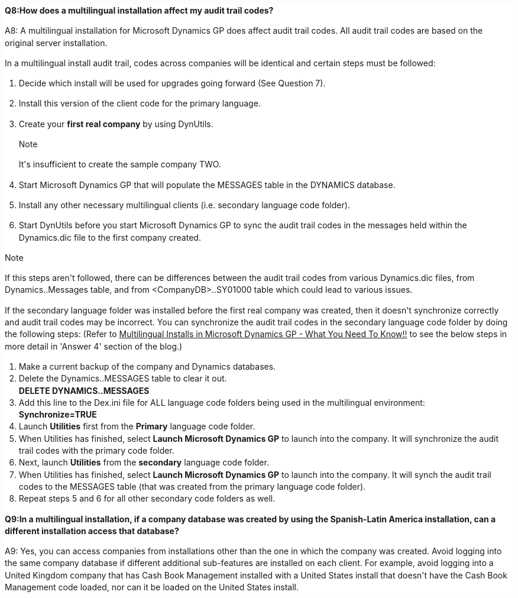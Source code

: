 **Q8:How does a multilingual installation affect my audit trail codes?**  

A8: A multilingual installation for Microsoft Dynamics GP does affect audit trail codes. All audit trail codes are based on the original server installation.

In a multilingual install audit trail, codes across companies will be identical and certain steps must be followed:

1. Decide which install will be used for upgrades going forward (See Question 7).
2. Install this version of the client code for the primary language.
3. Create your **first real company** by using DynUtils.

    > [!NOTE]
    > It's insufficient to create the sample company TWO.

4. Start Microsoft Dynamics GP that will populate the MESSAGES table in the DYNAMICS database.
5. Install any other necessary multilingual clients (i.e. secondary language code folder).
6. Start DynUtils before you start Microsoft Dynamics GP to sync the audit trail codes in the messages held within the Dynamics.dic file to the first company created.

> [!NOTE]
> If this steps aren't followed, there can be differences between the audit trail codes from various Dynamics.dic files, from Dynamics..Messages table, and from \<CompanyDB>..SY01000 table which could lead to various issues.

If the secondary language folder was installed before the first real company was created, then it doesn't synchronize correctly and audit trail codes may be incorrect. You can synchronize the audit trail codes in the secondary language code folder by doing the following steps: (Refer to [Multilingual Installs in Microsoft Dynamics GP - What You Need To Know!!](https://community.dynamics.com/blogs/post/?postid=a3fe78ae-d265-4672-8282-a10600329784) to see the below steps in more detail in 'Answer 4' section of the blog.)

1. Make a current backup of the company and Dynamics databases.
2. Delete the Dynamics..MESSAGES table to clear it out.  
    **DELETE DYNAMICS..MESSAGES**  
3. Add this line to the Dex.ini file for ALL language code folders being used in the multilingual environment:  
    **Synchronize=TRUE**  
4. Launch **Utilities** first from the **Primary** language code folder.
5. When Utilities has finished, select **Launch Microsoft Dynamics GP** to launch into the company. It will synchronize the audit trail codes with the primary code folder.
6. Next, launch **Utilities** from the **secondary** language code folder.
7. When Utilities has finished, select **Launch Microsoft Dynamics GP** to launch into the company. It will synch the audit trail codes to the MESSAGES table (that was created from the primary language code folder).
8. Repeat steps 5 and 6 for all other secondary code folders as well.  

**Q9:In a multilingual installation, if a company database was created by using the Spanish-Latin America installation, can a different installation access that database?**

A9: Yes, you can access companies from installations other than the one in which the company was created. Avoid logging into the same company database if different additional sub-features are installed on each client. For example, avoid logging into a United Kingdom company that has Cash Book Management installed with a United States install that doesn't have the Cash Book Management code loaded, nor can it be loaded on the United States install.
